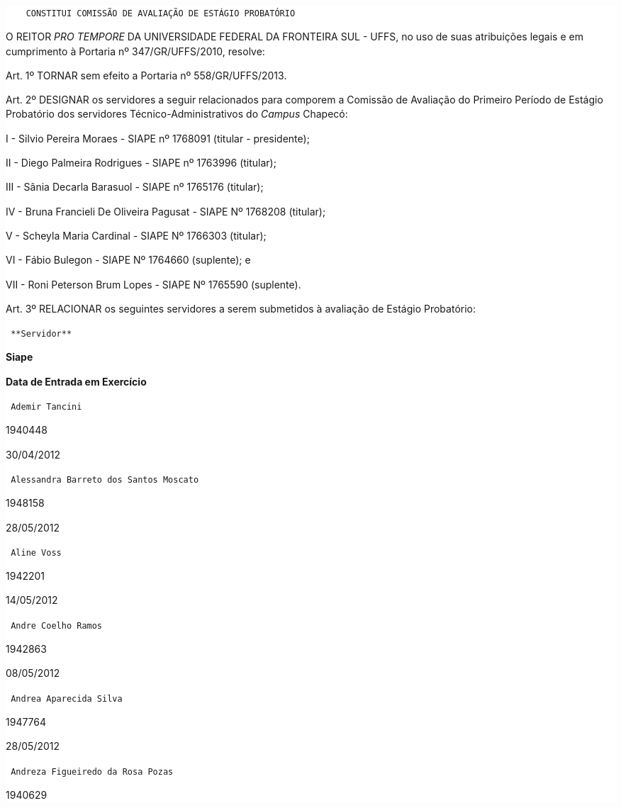         CONSTITUI COMISSÃO DE AVALIAÇÃO DE ESTÁGIO PROBATÓRIO  

O REITOR *PRO TEMPORE* DA UNIVERSIDADE FEDERAL DA FRONTEIRA SUL - UFFS, no uso de suas atribuições legais e em cumprimento à Portaria nº 347/GR/UFFS/2010, resolve:

 Art. 1º TORNAR sem efeito a Portaria nº 558/GR/UFFS/2013.

 Art. 2º DESIGNAR os servidores a seguir relacionados para comporem a Comissão de Avaliação do Primeiro Período de Estágio Probatório dos servidores Técnico-Administrativos do *Campus* Chapecó:

 I - Silvio Pereira Moraes - SIAPE nº 1768091 (titular - presidente);

 II - Diego Palmeira Rodrigues - SIAPE nº 1763996 (titular);

 III - Sânia Decarla Barasuol - SIAPE nº 1765176 (titular);

 IV - Bruna Francieli De Oliveira Pagusat - SIAPE Nº 1768208 (titular);

 V - Scheyla Maria Cardinal - SIAPE Nº 1766303 (titular);

 VI - Fábio Bulegon - SIAPE Nº 1764660 (suplente); e

 VII - Roni Peterson Brum Lopes - SIAPE Nº 1765590 (suplente).

 Art. 3º RELACIONAR os seguintes servidores a serem submetidos à avaliação de Estágio Probatório:

     **Servidor**

   **Siape**

   **Data de Entrada em Exercício**

     Ademir Tancini

   1940448

   30/04/2012

     Alessandra Barreto dos Santos Moscato

   1948158

   28/05/2012

     Aline Voss

   1942201

   14/05/2012

     Andre Coelho Ramos

   1942863

   08/05/2012

     Andrea Aparecida Silva

   1947764

   28/05/2012

     Andreza Figueiredo da Rosa Pozas

   1940629
